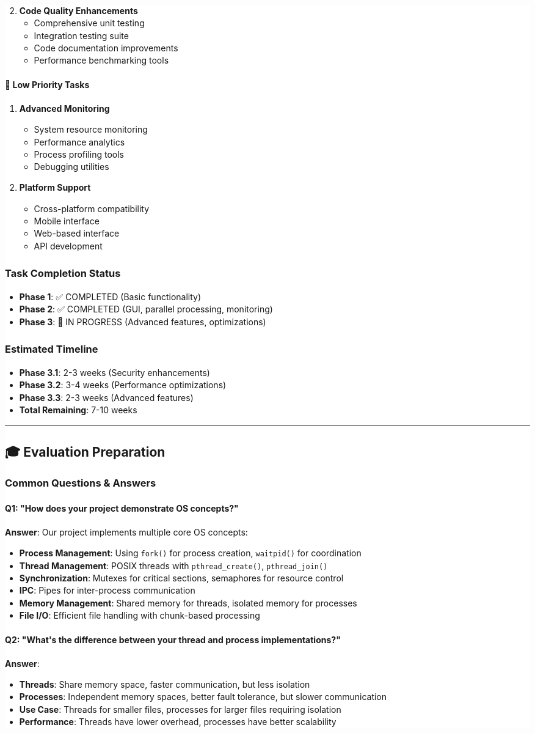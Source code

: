 2. **Code Quality Enhancements**
   - Comprehensive unit testing
   - Integration testing suite
   - Code documentation improvements
   - Performance benchmarking tools

#### **🔲 Low Priority Tasks**
1. **Advanced Monitoring**
   - System resource monitoring
   - Performance analytics
   - Process profiling tools
   - Debugging utilities

2. **Platform Support**
   - Cross-platform compatibility
   - Mobile interface
   - Web-based interface
   - API development

### **Task Completion Status**
- **Phase 1**: ✅ COMPLETED (Basic functionality)
- **Phase 2**: ✅ COMPLETED (GUI, parallel processing, monitoring)
- **Phase 3**: 🔲 IN PROGRESS (Advanced features, optimizations)

### **Estimated Timeline**
- **Phase 3.1**: 2-3 weeks (Security enhancements)
- **Phase 3.2**: 3-4 weeks (Performance optimizations)
- **Phase 3.3**: 2-3 weeks (Advanced features)
- **Total Remaining**: 7-10 weeks

---

## 🎓 Evaluation Preparation

### **Common Questions & Answers**

#### **Q1: "How does your project demonstrate OS concepts?"**
**Answer**: Our project implements multiple core OS concepts:
- **Process Management**: Using `fork()` for process creation, `waitpid()` for coordination
- **Thread Management**: POSIX threads with `pthread_create()`, `pthread_join()`
- **Synchronization**: Mutexes for critical sections, semaphores for resource control
- **IPC**: Pipes for inter-process communication
- **Memory Management**: Shared memory for threads, isolated memory for processes
- **File I/O**: Efficient file handling with chunk-based processing

#### **Q2: "What's the difference between your thread and process implementations?"**
**Answer**: 
- **Threads**: Share memory space, faster communication, but less isolation
- **Processes**: Independent memory spaces, better fault tolerance, but slower communication
- **Use Case**: Threads for smaller files, processes for larger files requiring isolation
- **Performance**: Threads have lower overhead, processes have better scalability
